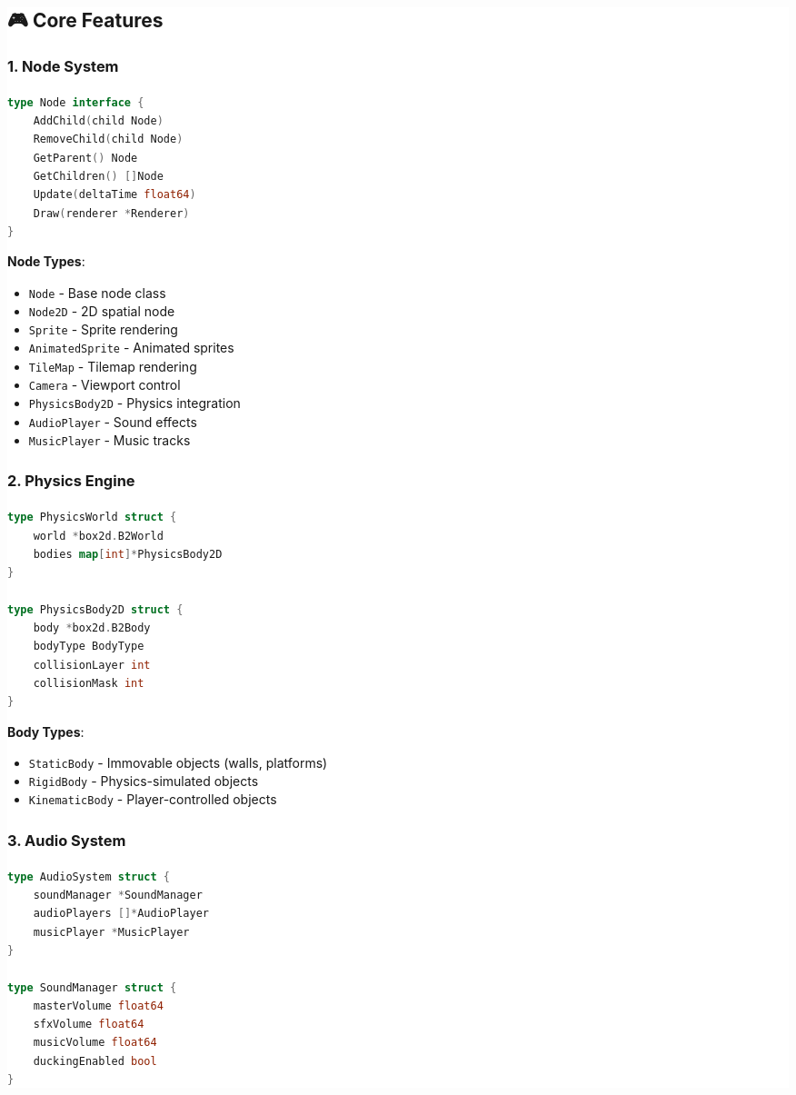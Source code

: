 ## 🎮 Core Features

### 1. Node System
```go
type Node interface {
    AddChild(child Node)
    RemoveChild(child Node)
    GetParent() Node
    GetChildren() []Node
    Update(deltaTime float64)
    Draw(renderer *Renderer)
}
```

**Node Types**:
- `Node` - Base node class
- `Node2D` - 2D spatial node
- `Sprite` - Sprite rendering
- `AnimatedSprite` - Animated sprites
- `TileMap` - Tilemap rendering
- `Camera` - Viewport control
- `PhysicsBody2D` - Physics integration
- `AudioPlayer` - Sound effects
- `MusicPlayer` - Music tracks

### 2. Physics Engine
```go
type PhysicsWorld struct {
    world *box2d.B2World
    bodies map[int]*PhysicsBody2D
}

type PhysicsBody2D struct {
    body *box2d.B2Body
    bodyType BodyType
    collisionLayer int
    collisionMask int
}
```

**Body Types**:
- `StaticBody` - Immovable objects (walls, platforms)
- `RigidBody` - Physics-simulated objects
- `KinematicBody` - Player-controlled objects

### 3. Audio System
```go
type AudioSystem struct {
    soundManager *SoundManager
    audioPlayers []*AudioPlayer
    musicPlayer *MusicPlayer
}

type SoundManager struct {
    masterVolume float64
    sfxVolume float64
    musicVolume float64
    duckingEnabled bool
}
```
